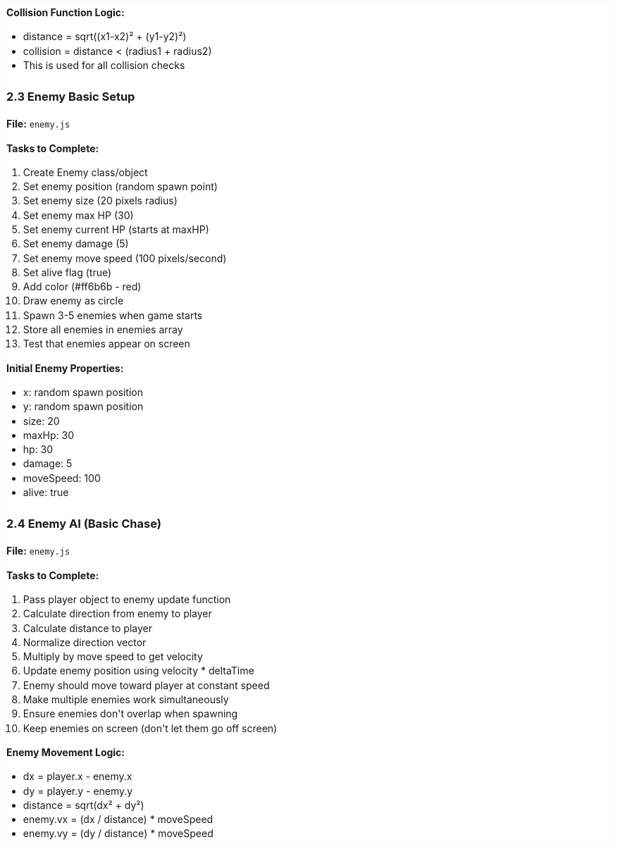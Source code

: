 **Collision Function Logic:**
- distance = sqrt((x1-x2)² + (y1-y2)²)
- collision = distance < (radius1 + radius2)
- This is used for all collision checks

### 2.3 Enemy Basic Setup
**File:** `enemy.js`

**Tasks to Complete:**
1. Create Enemy class/object
2. Set enemy position (random spawn point)
3. Set enemy size (20 pixels radius)
4. Set enemy max HP (30)
5. Set enemy current HP (starts at maxHP)
6. Set enemy damage (5)
7. Set enemy move speed (100 pixels/second)
8. Set alive flag (true)
9. Add color (#ff6b6b - red)
10. Draw enemy as circle
11. Spawn 3-5 enemies when game starts
12. Store all enemies in enemies array
13. Test that enemies appear on screen

**Initial Enemy Properties:**
- x: random spawn position
- y: random spawn position
- size: 20
- maxHp: 30
- hp: 30
- damage: 5
- moveSpeed: 100
- alive: true

### 2.4 Enemy AI (Basic Chase)
**File:** `enemy.js`

**Tasks to Complete:**
1. Pass player object to enemy update function
2. Calculate direction from enemy to player
3. Calculate distance to player
4. Normalize direction vector
5. Multiply by move speed to get velocity
6. Update enemy position using velocity * deltaTime
7. Enemy should move toward player at constant speed
8. Make multiple enemies work simultaneously
9. Ensure enemies don't overlap when spawning
10. Keep enemies on screen (don't let them go off screen)

**Enemy Movement Logic:**
- dx = player.x - enemy.x
- dy = player.y - enemy.y
- distance = sqrt(dx² + dy²)
- enemy.vx = (dx / distance) * moveSpeed
- enemy.vy = (dy / distance) * moveSpeed
